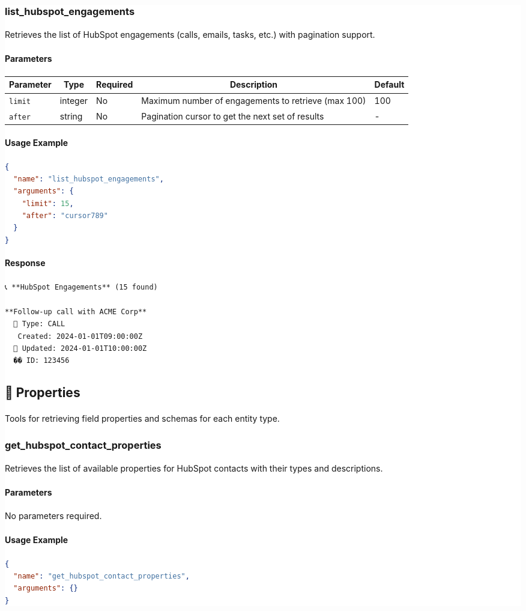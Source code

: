 ### list_hubspot_engagements

Retrieves the list of HubSpot engagements (calls, emails, tasks, etc.) with pagination support.

#### Parameters

| Parameter | Type | Required | Description | Default |
|-----------|------|----------|-------------|---------|
| `limit` | integer | No | Maximum number of engagements to retrieve (max 100) | 100 |
| `after` | string | No | Pagination cursor to get the next set of results | - |

#### Usage Example

```json
{
  "name": "list_hubspot_engagements",
  "arguments": {
    "limit": 15,
    "after": "cursor789"
  }
}
```

#### Response

```text
📞 **HubSpot Engagements** (15 found)

**Follow-up call with ACME Corp**
  🔖 Type: CALL
  ️ Created: 2024-01-01T09:00:00Z
  🔄 Updated: 2024-01-01T10:00:00Z
  �� ID: 123456
```

## 🔧 Properties

Tools for retrieving field properties and schemas for each entity type.

### get_hubspot_contact_properties

Retrieves the list of available properties for HubSpot contacts with their types and descriptions.

#### Parameters

No parameters required.

#### Usage Example

```json
{
  "name": "get_hubspot_contact_properties",
  "arguments": {}
}
```
